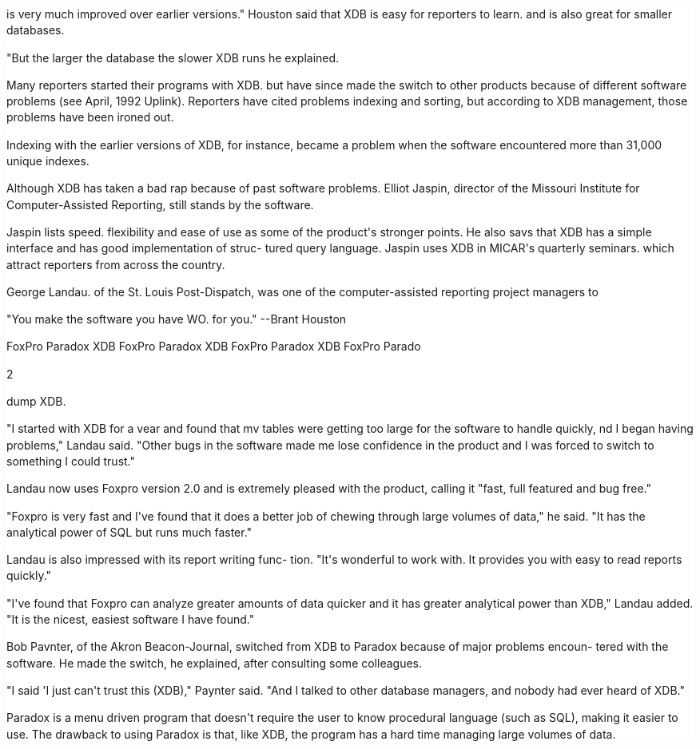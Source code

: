is very much improved over earlier versions." Houston said that XDB is easy for reporters to learn. and is also great for smaller databases. 

"But the larger the database the slower XDB runs he explained. 

Many reporters started their programs with XDB. but have since made the switch to other products because of different software problems (see April, 1992 Uplink). Reporters have cited problems indexing and sorting, but according to XDB management, those problems have been ironed out. 

Indexing with the earlier versions of XDB, for instance, became a problem when the software encountered more than 31,000 unique indexes. 

Although XDB has taken a bad rap because of past software problems. Elliot Jaspin, director of the Missouri Institute for Computer-Assisted Reporting, still stands by the software. 

Jaspin lists speed. flexibility and ease of use as some of the product's stronger points. He also savs that XDB has a simple interface and has good implementation of struc- tured query language. Jaspin uses XDB in MICAR's quarterly seminars. which attract reporters from across the country. 

George Landau. of the St. Louis Post-Dispatch, was one of the computer-assisted reporting project managers to 

"You make the software you have WO. for you." --Brant Houston 

FoxPro Paradox XDB FoxPro Paradox XDB
FoxPro Paradox XDB FoxPro Parado


2


dump XDB. 

"I started with XDB for a vear and found that mv tables were getting too large for the software to handle quickly, nd I began having problems," Landau said. "Other bugs in the software made me lose confidence in the product and I was forced to switch to something I could trust." 

Landau now uses Foxpro version 2.0 and is extremely pleased with the product, calling it "fast, full featured and bug free." 

"Foxpro is very fast and I've found that it does a better job of chewing through large volumes of data," he said. "It has the analytical power of SQL but runs much faster." 

Landau is also impressed with its report writing func- tion. "It's wonderful to work with. It provides you with easy to read reports quickly." 

"I've found that Foxpro can analyze greater amounts of data quicker and it has greater analytical power than XDB," Landau added. "It is the nicest, easiest software I have found." 

Bob Pavnter, of the Akron Beacon-Journal, switched from XDB to Paradox because of major problems encoun- tered with the software. He made the switch, he explained, after consulting some colleagues. 

"I said 'I just can't trust this (XDB)," Paynter said. "And I talked to other database managers, and nobody had ever heard of XDB." 



Paradox is a menu driven program that doesn't require the user to know procedural language (such as SQL), making it easier to use. The drawback to using Paradox is that, like XDB, the program has a hard time managing large volumes of data. 
